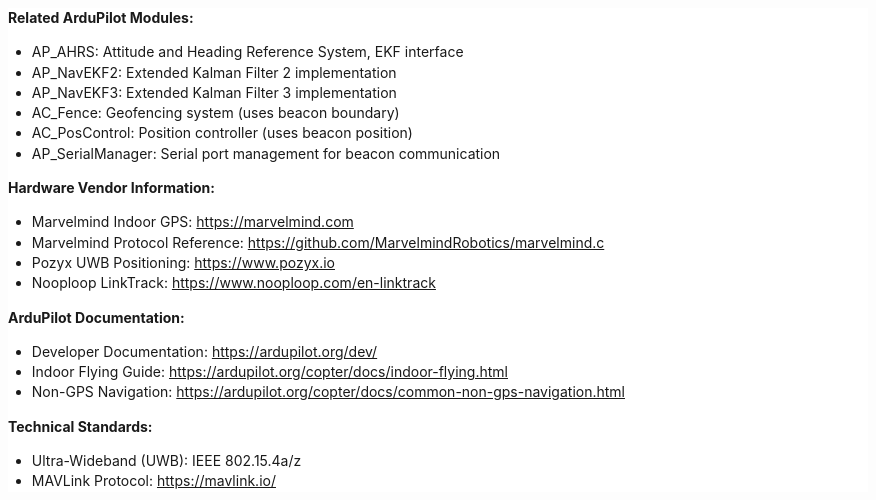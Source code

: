 **Related ArduPilot Modules:**
- AP_AHRS: Attitude and Heading Reference System, EKF interface
- AP_NavEKF2: Extended Kalman Filter 2 implementation
- AP_NavEKF3: Extended Kalman Filter 3 implementation  
- AC_Fence: Geofencing system (uses beacon boundary)
- AC_PosControl: Position controller (uses beacon position)
- AP_SerialManager: Serial port management for beacon communication

**Hardware Vendor Information:**
- Marvelmind Indoor GPS: https://marvelmind.com
- Marvelmind Protocol Reference: https://github.com/MarvelmindRobotics/marvelmind.c
- Pozyx UWB Positioning: https://www.pozyx.io
- Nooploop LinkTrack: https://www.nooploop.com/en-linktrack

**ArduPilot Documentation:**
- Developer Documentation: https://ardupilot.org/dev/
- Indoor Flying Guide: https://ardupilot.org/copter/docs/indoor-flying.html
- Non-GPS Navigation: https://ardupilot.org/copter/docs/common-non-gps-navigation.html

**Technical Standards:**
- Ultra-Wideband (UWB): IEEE 802.15.4a/z
- MAVLink Protocol: https://mavlink.io/
